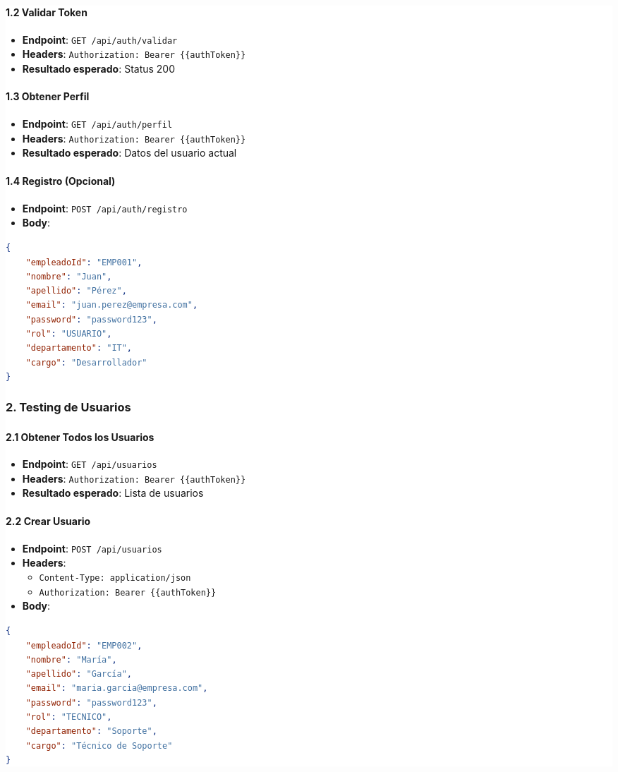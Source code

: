 #### 1.2 Validar Token
- **Endpoint**: `GET /api/auth/validar`
- **Headers**: `Authorization: Bearer {{authToken}}`
- **Resultado esperado**: Status 200

#### 1.3 Obtener Perfil
- **Endpoint**: `GET /api/auth/perfil`
- **Headers**: `Authorization: Bearer {{authToken}}`
- **Resultado esperado**: Datos del usuario actual

#### 1.4 Registro (Opcional)
- **Endpoint**: `POST /api/auth/registro`
- **Body**:
```json
{
    "empleadoId": "EMP001",
    "nombre": "Juan",
    "apellido": "Pérez",
    "email": "juan.perez@empresa.com",
    "password": "password123",
    "rol": "USUARIO",
    "departamento": "IT",
    "cargo": "Desarrollador"
}
```

### 2. Testing de Usuarios

#### 2.1 Obtener Todos los Usuarios
- **Endpoint**: `GET /api/usuarios`
- **Headers**: `Authorization: Bearer {{authToken}}`
- **Resultado esperado**: Lista de usuarios

#### 2.2 Crear Usuario
- **Endpoint**: `POST /api/usuarios`
- **Headers**: 
  - `Content-Type: application/json`
  - `Authorization: Bearer {{authToken}}`
- **Body**:
```json
{
    "empleadoId": "EMP002",
    "nombre": "María",
    "apellido": "García",
    "email": "maria.garcia@empresa.com",
    "password": "password123",
    "rol": "TECNICO",
    "departamento": "Soporte",
    "cargo": "Técnico de Soporte"
}
```
